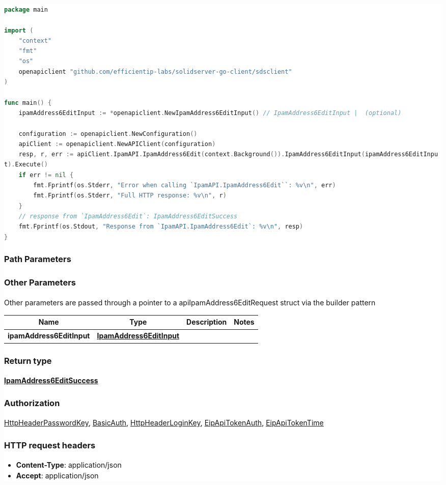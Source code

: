 ```go
package main

import (
	"context"
	"fmt"
	"os"
	openapiclient "github.com/efficientip-labs/solidserver-go-client/sdsclient"
)

func main() {
	ipamAddress6EditInput := *openapiclient.NewIpamAddress6EditInput() // IpamAddress6EditInput |  (optional)

	configuration := openapiclient.NewConfiguration()
	apiClient := openapiclient.NewAPIClient(configuration)
	resp, r, err := apiClient.IpamAPI.IpamAddress6Edit(context.Background()).IpamAddress6EditInput(ipamAddress6EditInput).Execute()
	if err != nil {
		fmt.Fprintf(os.Stderr, "Error when calling `IpamAPI.IpamAddress6Edit``: %v\n", err)
		fmt.Fprintf(os.Stderr, "Full HTTP response: %v\n", r)
	}
	// response from `IpamAddress6Edit`: IpamAddress6EditSuccess
	fmt.Fprintf(os.Stdout, "Response from `IpamAPI.IpamAddress6Edit`: %v\n", resp)
}
```

### Path Parameters



### Other Parameters

Other parameters are passed through a pointer to a apiIpamAddress6EditRequest struct via the builder pattern


Name | Type | Description  | Notes
------------- | ------------- | ------------- | -------------
 **ipamAddress6EditInput** | [**IpamAddress6EditInput**](IpamAddress6EditInput.md) |  | 

### Return type

[**IpamAddress6EditSuccess**](IpamAddress6EditSuccess.md)

### Authorization

[HttpHeaderPasswordKey](../README.md#HttpHeaderPasswordKey), [BasicAuth](../README.md#BasicAuth), [HttpHeaderLoginKey](../README.md#HttpHeaderLoginKey), [EipApiTokenAuth](../README.md#EipApiTokenAuth), [EipApiTokenTime](../README.md#EipApiTokenTime)

### HTTP request headers

- **Content-Type**: application/json
- **Accept**: application/json
